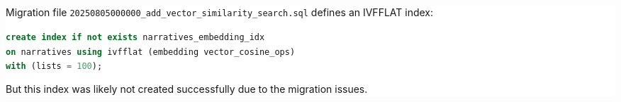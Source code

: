 Migration file `20250805000000_add_vector_similarity_search.sql` defines an IVFFLAT index:

```sql
create index if not exists narratives_embedding_idx 
on narratives using ivfflat (embedding vector_cosine_ops)
with (lists = 100);
```

But this index was likely not created successfully due to the migration issues.
